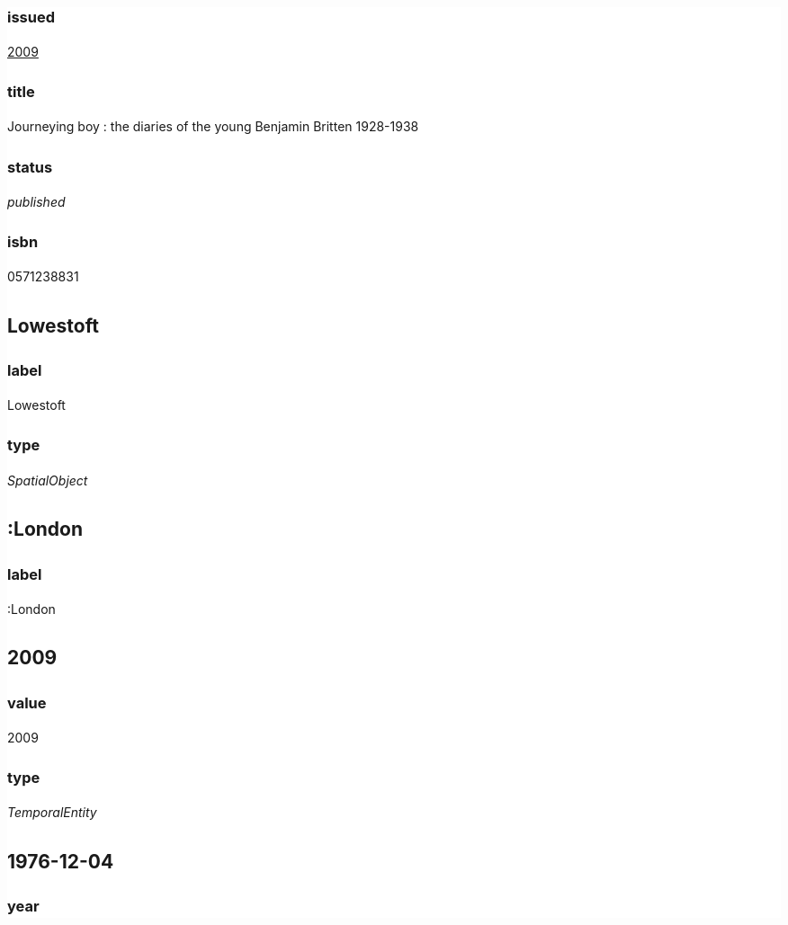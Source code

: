 ### issued


[2009](#2009)

### title


Journeying boy : the diaries of the young Benjamin Britten 1928-1938

### status


*published*

### isbn


0571238831

## Lowestoft

### label


Lowestoft

### type


*SpatialObject*

## :London

### label


:London

## 2009

### value


2009

### type


*TemporalEntity*

## 1976-12-04

### year
